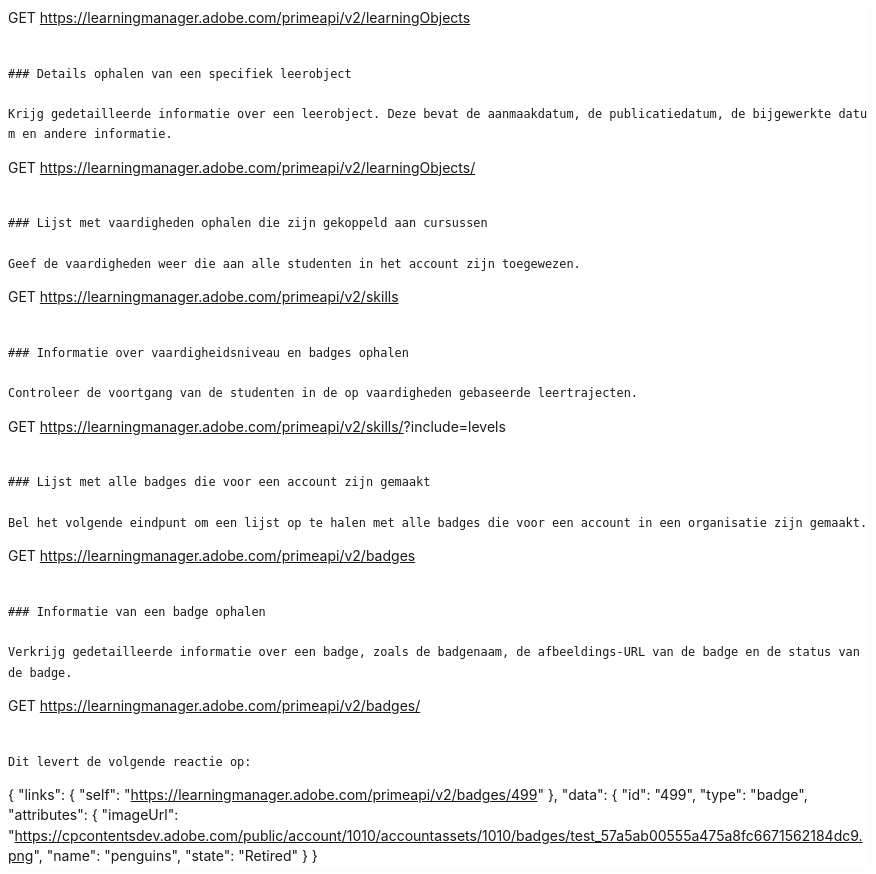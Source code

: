 ```

```
GET https://learningmanager.adobe.com/primeapi/v2/learningObjects
```

### Details ophalen van een specifiek leerobject

Krijg gedetailleerde informatie over een leerobject. Deze bevat de aanmaakdatum, de publicatiedatum, de bijgewerkte datum en andere informatie.

```
GET https://learningmanager.adobe.com/primeapi/v2/learningObjects/<LearningObjectID>
```

### Lijst met vaardigheden ophalen die zijn gekoppeld aan cursussen

Geef de vaardigheden weer die aan alle studenten in het account zijn toegewezen.

```
GET https://learningmanager.adobe.com/primeapi/v2/skills
```

### Informatie over vaardigheidsniveau en badges ophalen

Controleer de voortgang van de studenten in de op vaardigheden gebaseerde leertrajecten.

```
GET https://learningmanager.adobe.com/primeapi/v2/skills/<skillID>?include=levels
```

### Lijst met alle badges die voor een account zijn gemaakt

Bel het volgende eindpunt om een lijst op te halen met alle badges die voor een account in een organisatie zijn gemaakt.

```
GET https://learningmanager.adobe.com/primeapi/v2/badges
```

### Informatie van een badge ophalen

Verkrijg gedetailleerde informatie over een badge, zoals de badgenaam, de afbeeldings-URL van de badge en de status van de badge.

```
GET https://learningmanager.adobe.com/primeapi/v2/badges/<skillID>
```

Dit levert de volgende reactie op:

```
{
    "links": {
        "self": "https://learningmanager.adobe.com/primeapi/v2/badges/499"
    },
    "data": {
        "id": "499",
        "type": "badge",
        "attributes": {
            "imageUrl": "https://cpcontentsdev.adobe.com/public/account/1010/accountassets/1010/badges/test_57a5ab00555a475a8fc6671562184dc9.png",
            "name": "penguins",
            "state": "Retired"
        }
    }